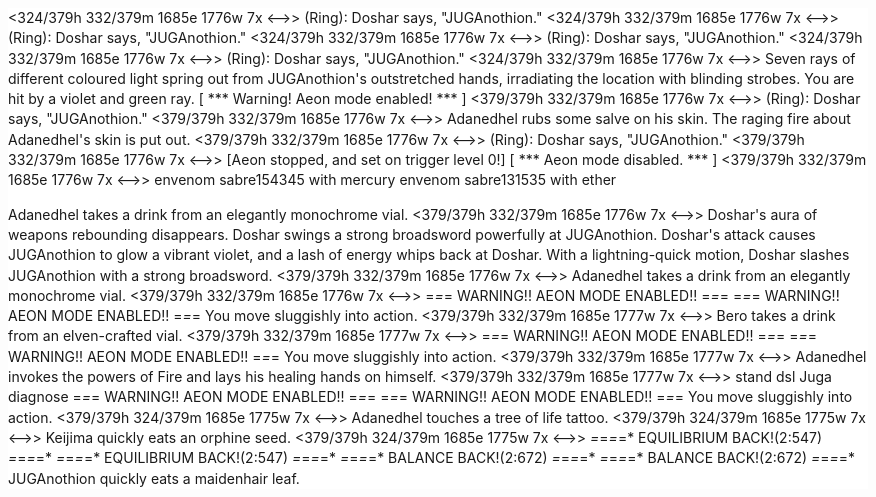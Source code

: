<324/379h 332/379m 1685e 1776w 7x <-->> 
(Ring): Doshar says, "JUGAnothion."
<324/379h 332/379m 1685e 1776w 7x <-->> 
(Ring): Doshar says, "JUGAnothion."
<324/379h 332/379m 1685e 1776w 7x <-->> 
(Ring): Doshar says, "JUGAnothion."
<324/379h 332/379m 1685e 1776w 7x <-->> 
(Ring): Doshar says, "JUGAnothion."
<324/379h 332/379m 1685e 1776w 7x <-->> 
Seven rays of different coloured light spring out from JUGAnothion's 
outstretched hands, irradiating the location with blinding strobes.
You are hit by a violet and green ray.
[ *** Warning! Aeon mode enabled! *** ]
<379/379h 332/379m 1685e 1776w 7x <-->> 
(Ring): Doshar says, "JUGAnothion."
<379/379h 332/379m 1685e 1776w 7x <-->> 
Adanedhel rubs some salve on his skin.
The raging fire about Adanedhel's skin is put out.
<379/379h 332/379m 1685e 1776w 7x <-->> 
(Ring): Doshar says, "JUGAnothion."
<379/379h 332/379m 1685e 1776w 7x <-->> 
[Aeon stopped, and set on trigger level 0!]
[ *** Aeon mode disabled. *** ]
<379/379h 332/379m 1685e 1776w 7x <-->> envenom sabre154345 with mercury
envenom sabre131535 with ether

Adanedhel takes a drink from an elegantly monochrome vial.
<379/379h 332/379m 1685e 1776w 7x <-->> 
Doshar's aura of weapons rebounding disappears.
Doshar swings a strong broadsword powerfully at JUGAnothion.
Doshar's attack causes JUGAnothion to glow a vibrant violet, and a lash of 
energy whips back at Doshar.
With a lightning-quick motion, Doshar slashes JUGAnothion with a strong 
broadsword.
<379/379h 332/379m 1685e 1776w 7x <-->> 
Adanedhel takes a drink from an elegantly monochrome vial.
<379/379h 332/379m 1685e 1776w 7x <-->> 
=*=*= WARNING!! AEON MODE ENABLED!! =*=*=
=*=*= WARNING!! AEON MODE ENABLED!! =*=*=
You move sluggishly into action.
<379/379h 332/379m 1685e 1777w 7x <-->> 
Bero takes a drink from an elven-crafted vial.
<379/379h 332/379m 1685e 1777w 7x <-->> 
=*=*= WARNING!! AEON MODE ENABLED!! =*=*=
=*=*= WARNING!! AEON MODE ENABLED!! =*=*=
You move sluggishly into action.
<379/379h 332/379m 1685e 1777w 7x <-->> 
Adanedhel invokes the powers of Fire and lays his healing hands on himself.
<379/379h 332/379m 1685e 1777w 7x <-->> stand
dsl Juga
diagnose
=*=*= WARNING!! AEON MODE ENABLED!! =*=*=
=*=*= WARNING!! AEON MODE ENABLED!! =*=*=
You move sluggishly into action.
<379/379h 324/379m 1685e 1775w 7x <-->> 
Adanedhel touches a tree of life tattoo.
<379/379h 324/379m 1685e 1775w 7x <-->> 
Keijima quickly eats an orphine seed.
<379/379h 324/379m 1685e 1775w 7x <-->> 
*=*=*=*=* EQUILIBRIUM BACK!(2:547) *=*=*=*=*
*=*=*=*=* EQUILIBRIUM BACK!(2:547) *=*=*=*=*
*=*=*=*=* BALANCE BACK!(2:672) *=*=*=*=*
*=*=*=*=* BALANCE BACK!(2:672) *=*=*=*=*
JUGAnothion quickly eats a maidenhair leaf.